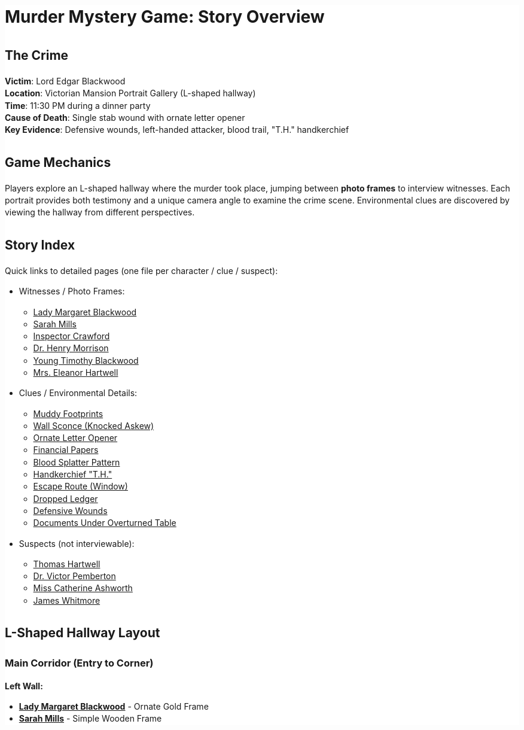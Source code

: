 # Murder Mystery Game: Story Overview

## The Crime

**Victim**: Lord Edgar Blackwood  
**Location**: Victorian Mansion Portrait Gallery (L-shaped hallway)  
**Time**: 11:30 PM during a dinner party  
**Cause of Death**: Single stab wound with ornate letter opener  
**Key Evidence**: Defensive wounds, left-handed attacker, blood trail, "T.H." handkerchief

## Game Mechanics

Players explore an L-shaped hallway where the murder took place, jumping between **photo frames** to interview witnesses. Each portrait provides both testimony and a unique camera angle to examine the crime scene. Environmental clues are discovered by viewing the hallway from different perspectives.

## Story Index

Quick links to detailed pages (one file per character / clue / suspect):

- Witnesses / Photo Frames:
  - [Lady Margaret Blackwood](./Lady_Margaret_Blackwood.md)
  - [Sarah Mills](./Sarah_Mills.md)
  - [Inspector Crawford](./Inspector_Crawford.md)
  - [Dr. Henry Morrison](./Dr_Henry_Morrison.md)
  - [Young Timothy Blackwood](./Young_Timothy_Blackwood.md)
  - [Mrs. Eleanor Hartwell](./Mrs_Eleanor_Hartwell.md)

- Clues / Environmental Details:
  - [Muddy Footprints](./Muddy_Footprints.md)
  - [Wall Sconce (Knocked Askew)](./Wall_Sconce.md)
  - [Ornate Letter Opener](./Ornate_Letter_Opener.md)
  - [Financial Papers](./Financial_Papers.md)
  - [Blood Splatter Pattern](./Blood_Splatter_Pattern.md)
  - [Handkerchief "T.H."](./Handkerchief_TH.md)
  - [Escape Route (Window)](./Escape_Route_Window.md)
  - [Dropped Ledger](./Dropped_Ledger.md)
  - [Defensive Wounds](./Defensive_Wounds.md)
  - [Documents Under Overturned Table](./Documents_Under_Table.md)

- Suspects (not interviewable):
  - [Thomas Hartwell](./Thomas_Hartwell.md)
  - [Dr. Victor Pemberton](./Dr_Victor_Pemberton.md)
  - [Miss Catherine Ashworth](./Miss_Catherine_Ashworth.md)
  - [James Whitmore](./James_Whitmore.md)

## L-Shaped Hallway Layout

### Main Corridor (Entry to Corner)
**Left Wall:**
- [**Lady Margaret Blackwood**](./Lady_Margaret_Blackwood.md) - Ornate Gold Frame
- [**Sarah Mills**](./Sarah_Mills.md) - Simple Wooden Frame
